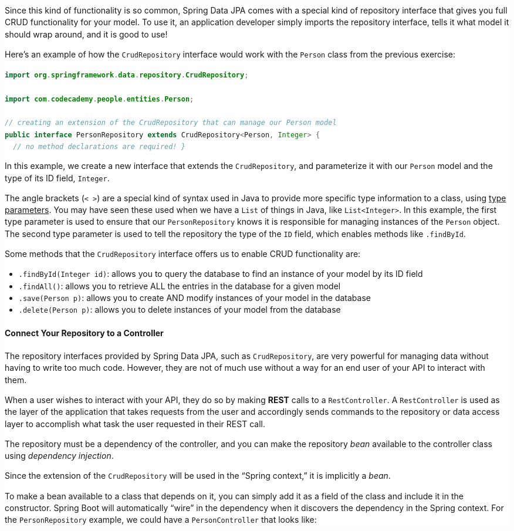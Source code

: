 Since this kind of functionality is so common, Spring Data JPA comes with a special kind of repository interface that gives you full CRUD functionality for your model. To use it, an application developer simply imports the repository interface, tells it what model it should wrap around, and it is good to use!

Here’s an example of how the `CrudRepository` interface would work with the `Person` class from the previous exercise:

```java
import org.springframework.data.repository.CrudRepository;
 
import com.codecademy.people.entities.Person;
 
// creating an extension of the CrudRepository that can manage our Person model
public interface PersonRepository extends CrudRepository<Person, Integer> {
  // no method declarations are required! }
```

In this example, we create a new interface that extends the `CrudRepository`, and parameterize it with our `Person` model and the type of its ID field, `Integer`.

The angle brackets (`< >`) are a special kind of syntax used in Java to provide more specific type information to a class, using [type parameters](https://docs.oracle.com/javase/tutorial/java/generics/types.html). You may have seen these used when we have a `List` of things in Java, like `List<Integer>`. In this example, the first type parameter is used to ensure that our `PersonRepository` knows it is responsible for managing instances of the `Person` object. The second type parameter is used to tell the repository the type of the `ID` field, which enables methods like `.findById`.

Some methods that the `CrudRepository` interface offers us to enable CRUD functionality are:

- `.findById(Integer id)`: allows you to query the database to find an instance of your model by its ID field
- `.findAll()`: allows you to retrieve ALL the entries in the database for a given model
- `.save(Person p)`: allows you to create AND modify instances of your model in the database
- `.delete(Person p)`: allows you to delete instances of your model from the database

#### Connect Your Repository to a Controller
The repository interfaces provided by Spring Data JPA, such as `CrudRepository`, are very powerful for managing data without having to write too much code. However, they are not of much use without a way for an end user of your API to interact with them.

When a user wishes to interact with your API, they do so by making **REST** calls to a `RestController`. A `RestController` is used as the layer of the application that takes requests from the user and accordingly sends commands to the repository or data access layer to accomplish what task the user requested in their REST call.

The repository must be a dependency of the controller, and you can make the repository _bean_ available to the controller class using _dependency injection_.

Since the extension of the `CrudRepository` will be used in the “Spring context,” it is implicitly a _bean_.

To make a bean available to a class that depends on it, you can simply add it as a field of the class and include it in the constructor. Spring Boot will automatically “wire” in the dependency when it discovers the dependency in the Spring context. For the `PersonRepository` example, we could have a `PersonController` that looks like:
